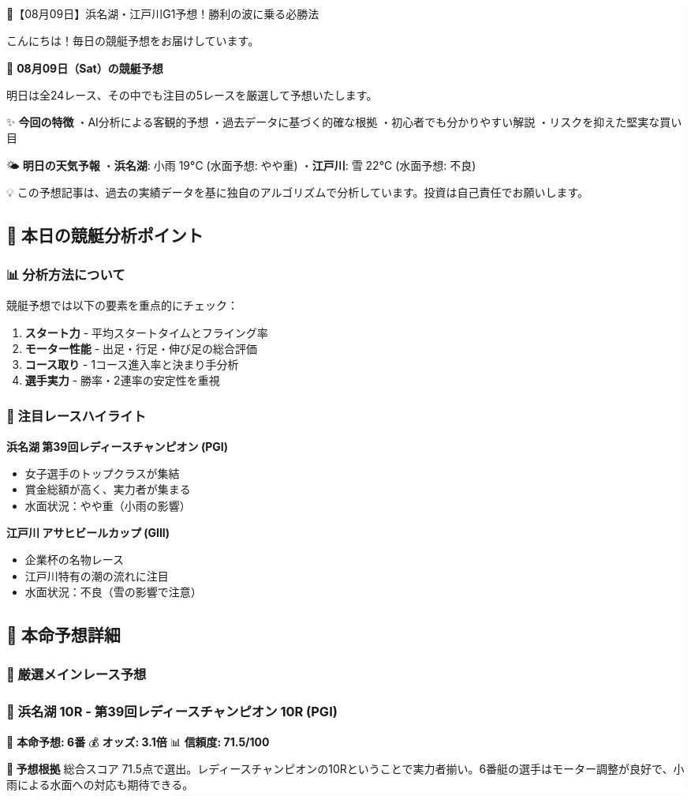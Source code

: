 🚤【08月09日】浜名湖・江戸川G1予想！勝利の波に乗る必勝法

こんにちは！毎日の競艇予想をお届けしています。

📅 **08月09日（Sat）の競艇予想**

明日は全24レース、その中でも注目の5レースを厳選して予想いたします。

✨ **今回の特徴**
・AI分析による客観的予想
・過去データに基づく的確な根拠
・初心者でも分かりやすい解説
・リスクを抑えた堅実な買い目



🌤️ **明日の天気予報**
・**浜名湖**: 小雨 19°C (水面予想: やや重)
・**江戸川**: 雪 22°C (水面予想: 不良)

💡 この予想記事は、過去の実績データを基に独自のアルゴリズムで分析しています。投資は自己責任でお願いします。

## 🚤 本日の競艇分析ポイント

### 📊 分析方法について
競艇予想では以下の要素を重点的にチェック：

1. **スタート力** - 平均スタートタイムとフライング率
2. **モーター性能** - 出足・行足・伸び足の総合評価
3. **コース取り** - 1コース進入率と決まり手分析
4. **選手実力** - 勝率・2連率の安定性を重視

### 🎯 注目レースハイライト
**浜名湖 第39回レディースチャンピオン (PGI)**
- 女子選手のトップクラスが集結
- 賞金総額が高く、実力者が集まる
- 水面状況：やや重（小雨の影響）

**江戸川 アサヒビールカップ (GIII)**
- 企業杯の名物レース
- 江戸川特有の潮の流れに注目
- 水面状況：不良（雪の影響で注意）

## 🎯 本命予想詳細

### 💎 厳選メインレース予想

### 📍 浜名湖 10R - 第39回レディースチャンピオン 10R (PGI)

🎯 **本命予想: 6番**
💰 **オッズ: 3.1倍**
📊 **信頼度: 71.5/100**

**📝 予想根拠**
総合スコア 71.5点で選出。レディースチャンピオンの10Rということで実力者揃い。6番艇の選手はモーター調整が良好で、小雨による水面への対応も期待できる。
